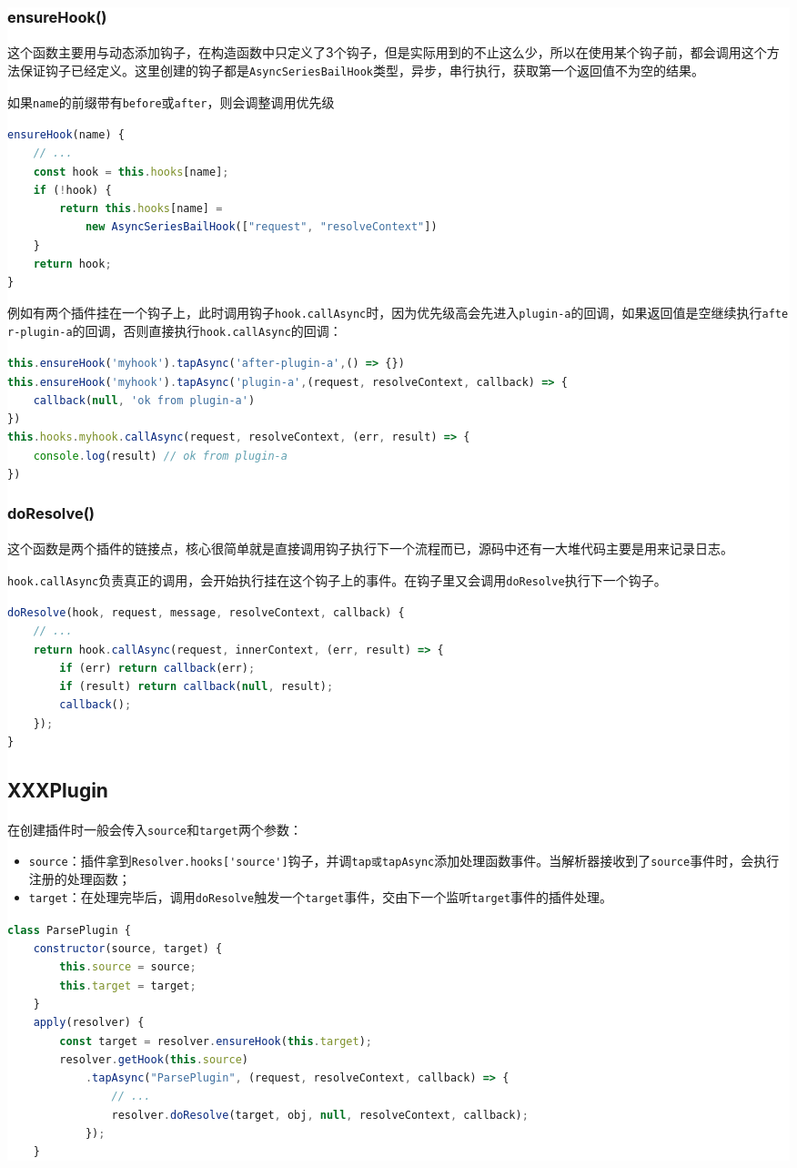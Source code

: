 ```js
```

### ensureHook()
这个函数主要用与动态添加钩子，在构造函数中只定义了3个钩子，但是实际用到的不止这么少，所以在使用某个钩子前，都会调用这个方法保证钩子已经定义。这里创建的钩子都是`AsyncSeriesBailHook`类型，异步，串行执行，获取第一个返回值不为空的结果。

如果`name`的前缀带有`before`或`after`，则会调整调用优先级
```js
ensureHook(name) {
    // ...
    const hook = this.hooks[name];
    if (!hook) {
        return this.hooks[name] =
            new AsyncSeriesBailHook(["request", "resolveContext"])
    }
    return hook;
}
```
例如有两个插件挂在一个钩子上，此时调用钩子`hook.callAsync`时，因为优先级高会先进入`plugin-a`的回调，如果返回值是空继续执行`after-plugin-a`的回调，否则直接执行`hook.callAsync`的回调：
```js
this.ensureHook('myhook').tapAsync('after-plugin-a',() => {})
this.ensureHook('myhook').tapAsync('plugin-a',(request, resolveContext, callback) => {
    callback(null, 'ok from plugin-a')
})
this.hooks.myhook.callAsync(request, resolveContext, (err, result) => {
    console.log(result) // ok from plugin-a
})
```

### doResolve()
这个函数是两个插件的链接点，核心很简单就是直接调用钩子执行下一个流程而已，源码中还有一大堆代码主要是用来记录日志。

`hook.callAsync`负责真正的调用，会开始执行挂在这个钩子上的事件。在钩子里又会调用`doResolve`执行下一个钩子。
```js
doResolve(hook, request, message, resolveContext, callback) {
    // ...
    return hook.callAsync(request, innerContext, (err, result) => {
        if (err) return callback(err);
        if (result) return callback(null, result);
        callback();
    });
}
```

## XXXPlugin
在创建插件时一般会传入`source`和`target`两个参数：
- `source`：插件拿到`Resolver.hooks['source']`钩子，并调`tap或tapAsync`添加处理函数事件。当解析器接收到了`source`事件时，会执行注册的处理函数；
- `target`：在处理完毕后，调用`doResolve`触发一个`target`事件，交由下一个监听`target`事件的插件处理。
```js
class ParsePlugin {
	constructor(source, target) {
		this.source = source;
		this.target = target;
	}
	apply(resolver) {
		const target = resolver.ensureHook(this.target);
		resolver.getHook(this.source)
			.tapAsync("ParsePlugin", (request, resolveContext, callback) => {
                // ...
				resolver.doResolve(target, obj, null, resolveContext, callback);
			});
	}
```